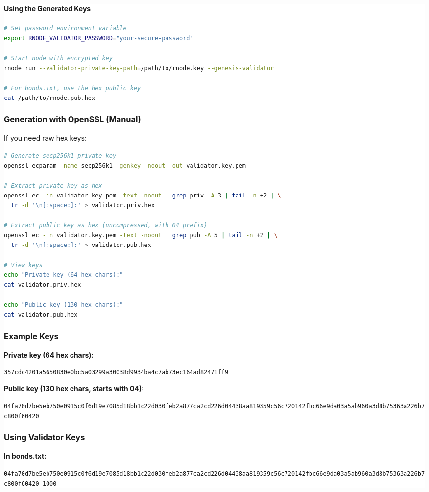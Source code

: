 #### Using the Generated Keys

```bash
# Set password environment variable
export RNODE_VALIDATOR_PASSWORD="your-secure-password"

# Start node with encrypted key
rnode run --validator-private-key-path=/path/to/rnode.key --genesis-validator

# For bonds.txt, use the hex public key
cat /path/to/rnode.pub.hex
```

### Generation with OpenSSL (Manual)

If you need raw hex keys:

```bash
# Generate secp256k1 private key
openssl ecparam -name secp256k1 -genkey -noout -out validator.key.pem

# Extract private key as hex
openssl ec -in validator.key.pem -text -noout | grep priv -A 3 | tail -n +2 | \
  tr -d '\n[:space:]:' > validator.priv.hex

# Extract public key as hex (uncompressed, with 04 prefix)
openssl ec -in validator.key.pem -text -noout | grep pub -A 5 | tail -n +2 | \
  tr -d '\n[:space:]:' > validator.pub.hex

# View keys
echo "Private key (64 hex chars):"
cat validator.priv.hex

echo "Public key (130 hex chars):"
cat validator.pub.hex
```

### Example Keys

**Private key (64 hex chars):**
```
357cdc4201a5650830e0bc5a03299a30038d9934ba4c7ab73ec164ad82471ff9
```

**Public key (130 hex chars, starts with 04):**
```
04fa70d7be5eb750e0915c0f6d19e7085d18bb1c22d030feb2a877ca2cd226d04438aa819359c56c720142fbc66e9da03a5ab960a3d8b75363a226b7c800f60420
```

### Using Validator Keys

**In bonds.txt:**
```
04fa70d7be5eb750e0915c0f6d19e7085d18bb1c22d030feb2a877ca2cd226d04438aa819359c56c720142fbc66e9da03a5ab960a3d8b75363a226b7c800f60420 1000
```
